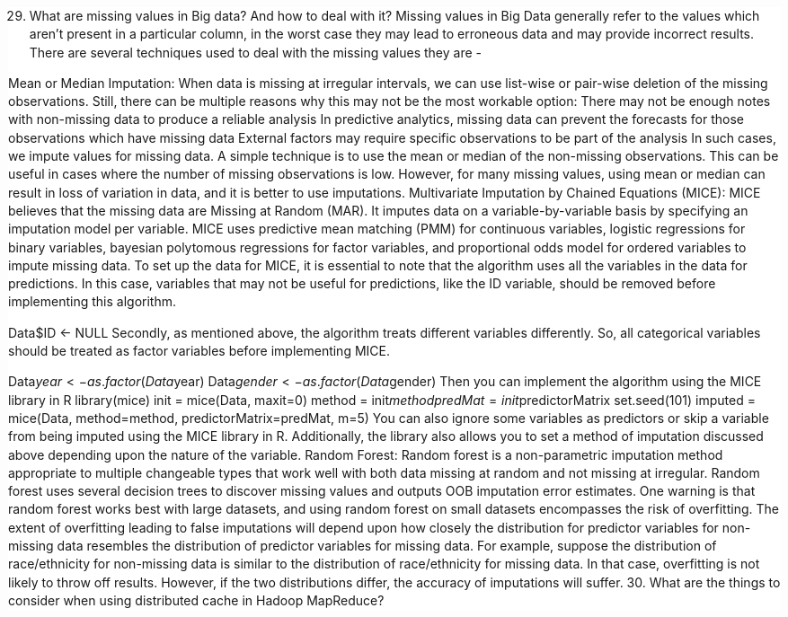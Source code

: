 29. What are missing values in Big data? And how to deal with it?
    Missing values in Big Data generally refer to the values which aren’t present in a particular column, in the worst case they may lead to erroneous data and may provide incorrect results. There are several techniques used to deal with the missing values they are -

Mean or Median Imputation:
When data is missing at irregular intervals, we can use list-wise or pair-wise deletion of the missing observations. Still, there can be multiple reasons why this may not be the most workable option:
There may not be enough notes with non-missing data to produce a reliable analysis
In predictive analytics, missing data can prevent the forecasts for those observations which have missing data
External factors may require specific observations to be part of the analysis
In such cases, we impute values for missing data. A simple technique is to use the mean or median of the non-missing observations. This can be useful in cases where the number of missing observations is low. However, for many missing values, using mean or median can result in loss of variation in data, and it is better to use imputations.
Multivariate Imputation by Chained Equations (MICE):
MICE believes that the missing data are Missing at Random (MAR). It imputes data on a variable-by-variable basis by specifying an imputation model per variable. MICE uses predictive mean matching (PMM) for continuous variables, logistic regressions for binary variables, bayesian polytomous regressions for factor variables, and proportional odds model for ordered variables to impute missing data.
To set up the data for MICE, it is essential to note that the algorithm uses all the variables in the data for predictions. In this case, variables that may not be useful for predictions, like the ID variable, should be removed before implementing this algorithm.

Data$ID <- NULL
Secondly, as mentioned above, the algorithm treats different variables differently. So, all categorical variables should be treated as factor variables before implementing MICE.

Data$year <- as.factor(Data$year)
Data$gender <- as.factor(Data$gender)
Then you can implement the algorithm using the MICE library in R
library(mice)
init = mice(Data, maxit=0)
method = init$method
predMat = init$predictorMatrix
set.seed(101)
imputed = mice(Data, method=method, predictorMatrix=predMat, m=5)
You can also ignore some variables as predictors or skip a variable from being imputed using the MICE library in R. Additionally, the library also allows you to set a method of imputation discussed above depending upon the nature of the variable.
Random Forest:
Random forest is a non-parametric imputation method appropriate to multiple changeable types that work well with both data missing at random and not missing at irregular. Random forest uses several decision trees to discover missing values and outputs OOB imputation error estimates.
One warning is that random forest works best with large datasets, and using random forest on small datasets encompasses the risk of overfitting. The extent of overfitting leading to false imputations will depend upon how closely the distribution for predictor variables for non-missing data resembles the distribution of predictor variables for missing data. For example, suppose the distribution of race/ethnicity for non-missing data is similar to the distribution of race/ethnicity for missing data. In that case, overfitting is not likely to throw off results. However, if the two distributions differ, the accuracy of imputations will suffer.
30. What are the things to consider when using distributed cache in Hadoop MapReduce?
